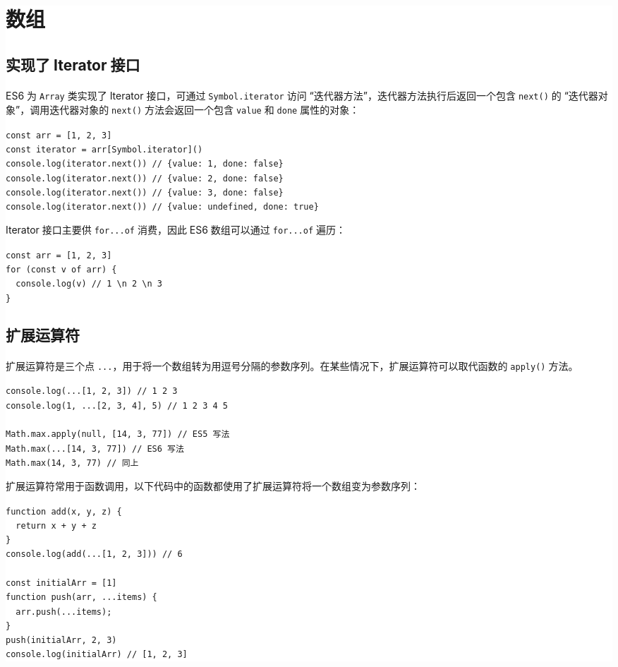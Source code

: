 # 数组

## 实现了 Iterator 接口

ES6 为 `Array` 类实现了 Iterator 接口，可通过 `Symbol.iterator` 访问 “迭代器方法”，迭代器方法执行后返回一个包含 `next()` 的 “迭代器对象”，调用迭代器对象的 `next()` 方法会返回一个包含 `value` 和 `done` 属性的对象：

```JS
const arr = [1, 2, 3]
const iterator = arr[Symbol.iterator]()
console.log(iterator.next()) // {value: 1, done: false}
console.log(iterator.next()) // {value: 2, done: false}
console.log(iterator.next()) // {value: 3, done: false}
console.log(iterator.next()) // {value: undefined, done: true}
```

Iterator 接口主要供 `for...of` 消费，因此 ES6 数组可以通过 `for...of` 遍历：

```JS
const arr = [1, 2, 3]
for (const v of arr) {
  console.log(v) // 1 \n 2 \n 3
}
```

## 扩展运算符

扩展运算符是三个点 `...`，用于将一个数组转为用逗号分隔的参数序列。在某些情况下，扩展运算符可以取代函数的 `apply()` 方法。

```JS
console.log(...[1, 2, 3]) // 1 2 3
console.log(1, ...[2, 3, 4], 5) // 1 2 3 4 5

Math.max.apply(null, [14, 3, 77]) // ES5 写法
Math.max(...[14, 3, 77]) // ES6 写法
Math.max(14, 3, 77) // 同上
```

扩展运算符常用于函数调用，以下代码中的函数都使用了扩展运算符将一个数组变为参数序列：

```JS
function add(x, y, z) {
  return x + y + z
}
console.log(add(...[1, 2, 3])) // 6

const initialArr = [1]
function push(arr, ...items) {
  arr.push(...items);
}
push(initialArr, 2, 3)
console.log(initialArr) // [1, 2, 3]
```
